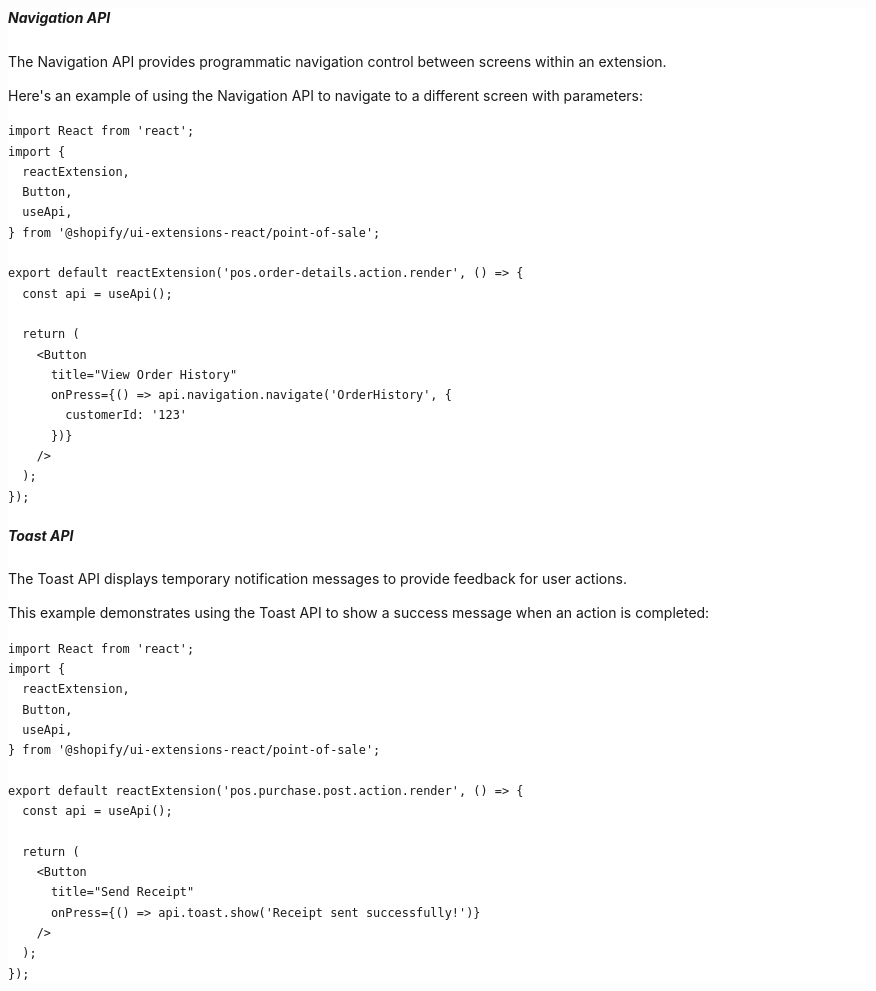 ##### Navigation API

The Navigation API provides programmatic navigation control between screens within an extension.

Here's an example of using the Navigation API to navigate to a different screen with parameters:

```
import React from 'react';
import {
  reactExtension,
  Button,
  useApi,
} from '@shopify/ui-extensions-react/point-of-sale';

export default reactExtension('pos.order-details.action.render', () => {
  const api = useApi();

  return (
    <Button
      title="View Order History"
      onPress={() => api.navigation.navigate('OrderHistory', {
        customerId: '123'
      })}
    />
  );
});
```

##### Toast API

The Toast API displays temporary notification messages to provide feedback for user actions.

This example demonstrates using the Toast API to show a success message when an action is completed:

```
import React from 'react';
import {
  reactExtension,
  Button,
  useApi,
} from '@shopify/ui-extensions-react/point-of-sale';

export default reactExtension('pos.purchase.post.action.render', () => {
  const api = useApi();

  return (
    <Button
      title="Send Receipt"
      onPress={() => api.toast.show('Receipt sent successfully!')}
    />
  );
});
```
